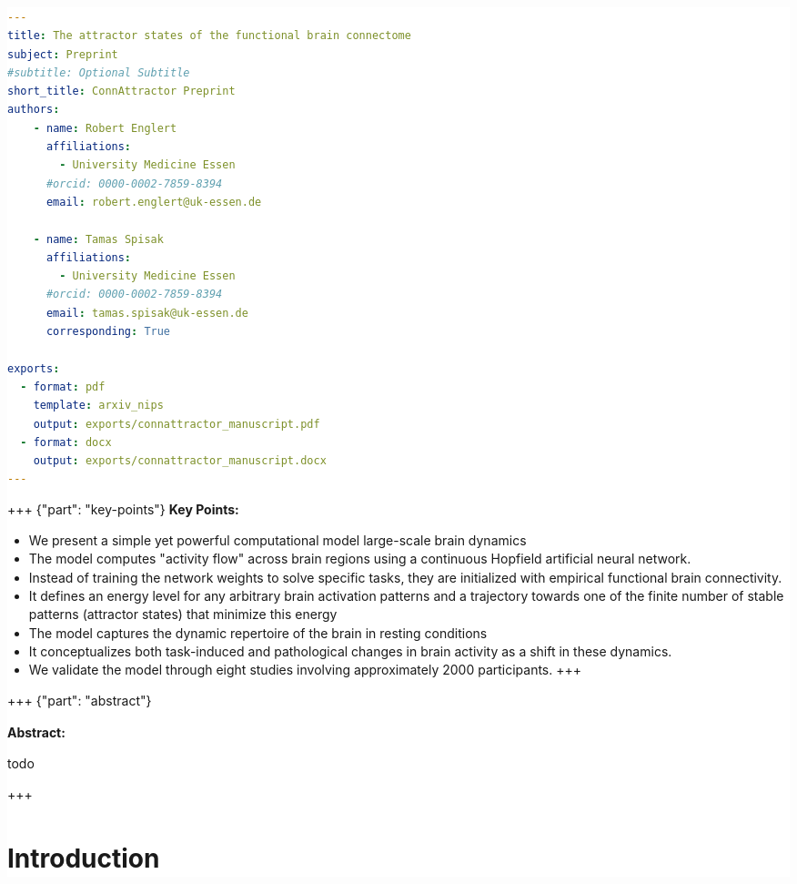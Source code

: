 ```yaml
---
title: The attractor states of the functional brain connectome
subject: Preprint
#subtitle: Optional Subtitle
short_title: ConnAttractor Preprint
authors:
    - name: Robert Englert
      affiliations:
        - University Medicine Essen
      #orcid: 0000-0002-7859-8394
      email: robert.englert@uk-essen.de

    - name: Tamas Spisak
      affiliations:
        - University Medicine Essen
      #orcid: 0000-0002-7859-8394
      email: tamas.spisak@uk-essen.de
      corresponding: True

exports:
  - format: pdf
    template: arxiv_nips
    output: exports/connattractor_manuscript.pdf
  - format: docx
    output: exports/connattractor_manuscript.docx
---
```

+++ {"part": "key-points"}
**Key Points:**
- We present a simple yet powerful computational model large-scale brain dynamics
- The model computes "activity flow" across brain regions using a continuous Hopfield artificial neural network.
- Instead of training the network weights to solve specific tasks, they are initialized with empirical functional brain connectivity.
- It defines an energy level for any arbitrary brain activation patterns and a trajectory towards one of the finite number of stable patterns (attractor states) that minimize this energy
- The model captures the dynamic repertoire of the brain in resting conditions
- It conceptualizes both task-induced and pathological changes in brain activity as a shift in these dynamics.
- We validate the model through eight studies involving approximately 2000 participants.
+++

+++ {"part": "abstract"}

**Abstract:**

todo

+++

# Introduction
